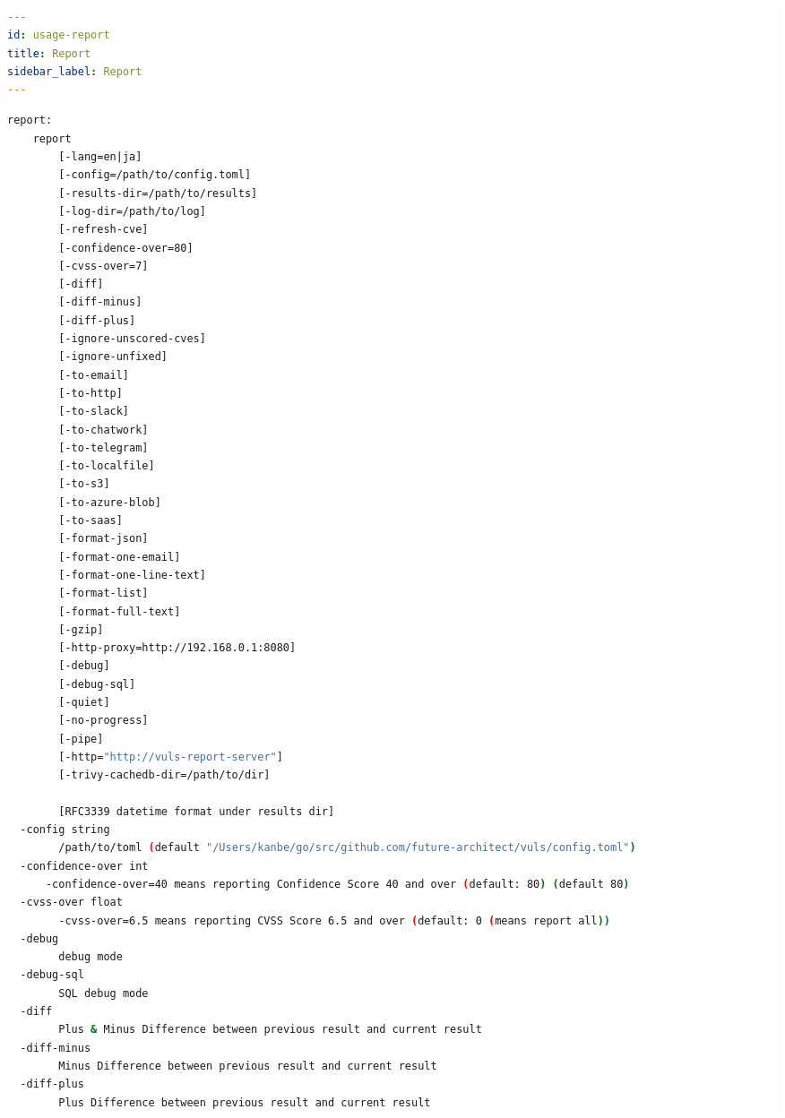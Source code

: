 ```yaml
---
id: usage-report
title: Report
sidebar_label: Report
---
```


```bash
report:
	report
		[-lang=en|ja]
		[-config=/path/to/config.toml]
		[-results-dir=/path/to/results]
		[-log-dir=/path/to/log]
		[-refresh-cve]
		[-confidence-over=80]
		[-cvss-over=7]
		[-diff]
		[-diff-minus]
		[-diff-plus]
		[-ignore-unscored-cves]
		[-ignore-unfixed]
		[-to-email]
		[-to-http]
		[-to-slack]
		[-to-chatwork]
		[-to-telegram]
		[-to-localfile]
		[-to-s3]
		[-to-azure-blob]
		[-to-saas]
		[-format-json]
		[-format-one-email]
		[-format-one-line-text]
		[-format-list]
		[-format-full-text]
		[-gzip]
		[-http-proxy=http://192.168.0.1:8080]
		[-debug]
		[-debug-sql]
		[-quiet]
		[-no-progress]
		[-pipe]
		[-http="http://vuls-report-server"]
		[-trivy-cachedb-dir=/path/to/dir]

		[RFC3339 datetime format under results dir]
  -config string
    	/path/to/toml (default "/Users/kanbe/go/src/github.com/future-architect/vuls/config.toml")
  -confidence-over int
      -confidence-over=40 means reporting Confidence Score 40 and over (default: 80) (default 80)
  -cvss-over float
    	-cvss-over=6.5 means reporting CVSS Score 6.5 and over (default: 0 (means report all))
  -debug
    	debug mode
  -debug-sql
    	SQL debug mode
  -diff
    	Plus & Minus Difference between previous result and current result
  -diff-minus
    	Minus Difference between previous result and current result
  -diff-plus
    	Plus Difference between previous result and current result
```